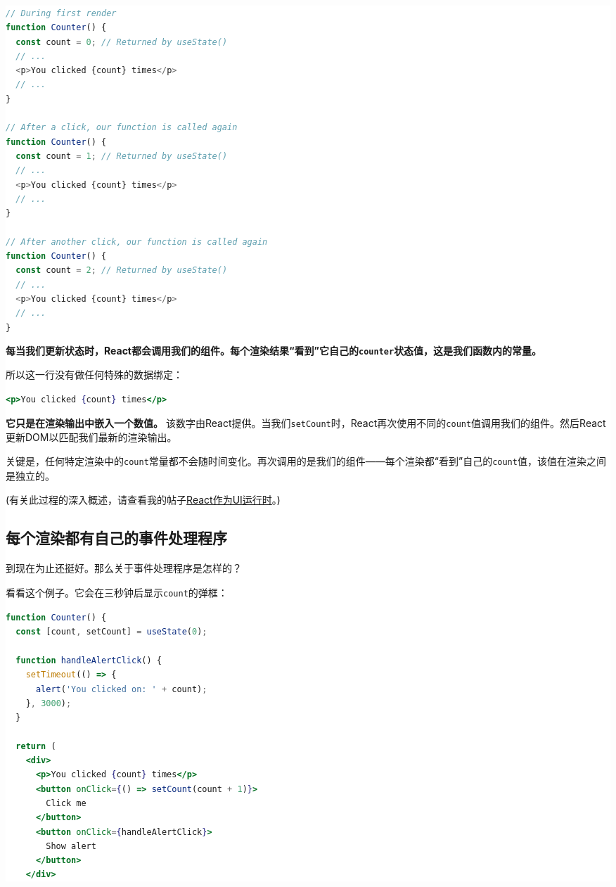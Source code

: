 ```js
// During first render
function Counter() {
  const count = 0; // Returned by useState()
  // ...
  <p>You clicked {count} times</p>
  // ...
}

// After a click, our function is called again
function Counter() {
  const count = 1; // Returned by useState()
  // ...
  <p>You clicked {count} times</p>
  // ...
}

// After another click, our function is called again
function Counter() {
  const count = 2; // Returned by useState()
  // ...
  <p>You clicked {count} times</p>
  // ...
}
```

**每当我们更新状态时，React都会调用我们的组件。每个渲染结果“看到”它自己的`counter`状态值，这是我们函数内的常量。**

所以这一行没有做任何特殊的数据绑定：

```jsx
<p>You clicked {count} times</p>
```

**它只是在渲染输出中嵌入一个数值。** 该数字由React提供。当我们`setCount`时，React再次使用不同的`count`值调用我们的组件。然后React更新DOM以匹配我们最新的渲染输出。

关键是，任何特定渲染中的`count`常量都不会随时间变化。再次调用的是我们的组件——每个渲染都“看到”自己的`count`值，该值在渲染之间是独立的。

(有关此过程的深入概述，请查看我的帖子[React作为UI运行时](https://github.com/xiaohesong/TIL/blob/master/front-end/react/overreact/react%E4%BD%9C%E4%B8%BAui%E8%BF%90%E8%A1%8C.md)。)

## 每个渲染都有自己的事件处理程序

到现在为止还挺好。那么关于事件处理程序是怎样的？

看看这个例子。它会在三秒钟后显示`count`的弹框：

```jsx
function Counter() {
  const [count, setCount] = useState(0);

  function handleAlertClick() {
    setTimeout(() => {
      alert('You clicked on: ' + count);
    }, 3000);
  }

  return (
    <div>
      <p>You clicked {count} times</p>
      <button onClick={() => setCount(count + 1)}>
        Click me
      </button>
      <button onClick={handleAlertClick}>
        Show alert
      </button>
    </div>
```